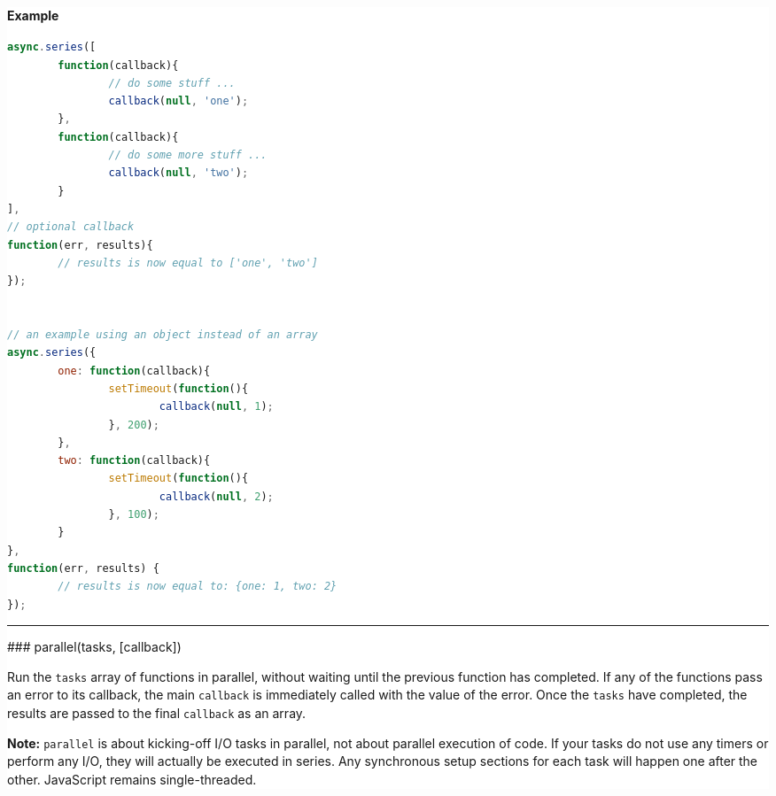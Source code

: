 __Example__

```js
async.series([
		function(callback){
				// do some stuff ...
				callback(null, 'one');
		},
		function(callback){
				// do some more stuff ...
				callback(null, 'two');
		}
],
// optional callback
function(err, results){
		// results is now equal to ['one', 'two']
});


// an example using an object instead of an array
async.series({
		one: function(callback){
				setTimeout(function(){
						callback(null, 1);
				}, 200);
		},
		two: function(callback){
				setTimeout(function(){
						callback(null, 2);
				}, 100);
		}
},
function(err, results) {
		// results is now equal to: {one: 1, two: 2}
});
```

---------------------------------------

<a name="parallel" />
### parallel(tasks, [callback])

Run the `tasks` array of functions in parallel, without waiting until the previous
function has completed. If any of the functions pass an error to its
callback, the main `callback` is immediately called with the value of the error.
Once the `tasks` have completed, the results are passed to the final `callback` as an
array.

**Note:** `parallel` is about kicking-off I/O tasks in parallel, not about parallel execution of code.	If your tasks do not use any timers or perform any I/O, they will actually be executed in series.	Any synchronous setup sections for each task will happen one after the other.	JavaScript remains single-threaded.
